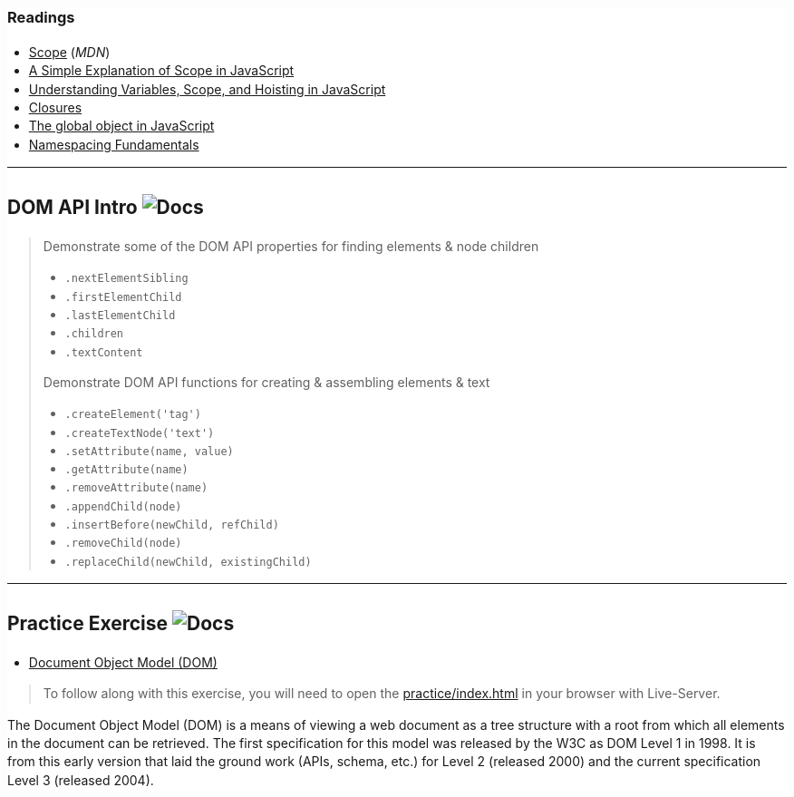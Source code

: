### Readings

- [Scope](https://developer.mozilla.org/en-US/docs/Glossary/Scope) (*MDN*)
- [A Simple Explanation of Scope in JavaScript](https://dmitripavlutin.com/javascript-scope/)
- [Understanding Variables, Scope, and Hoisting in JavaScript](https://www.digitalocean.com/community/tutorials/understanding-variables-scope-hoisting-in-javascript)
- [Closures](https://developer.mozilla.org/en-US/docs/Web/JavaScript/Closures)
- [The global object in JavaScript](https://www.contentful.com/blog/2017/01/17/the-global-object-in-javascript/)
- [Namespacing Fundamentals](https://www.oreilly.com/library/view/learning-javascript-design/9781449334840/ch13s15.html)

----

## DOM API Intro ![Docs](https://img.shields.io/badge/Documentation%20Status-%7E10%25%20Minimal%20Outline-lightgrey?logo=Read%20the%20Docs)

> Demonstrate some of the DOM API properties for finding elements & node children
>
> - `.nextElementSibling`
> - `.firstElementChild`
> - `.lastElementChild`
> - `.children`
> - `.textContent`
>
> Demonstrate DOM API functions for creating & assembling elements & text
>
> - `.createElement('tag')`
> - `.createTextNode('text')`
> - `.setAttribute(name, value)`
> - `.getAttribute(name)`
> - `.removeAttribute(name)`
> - `.appendChild(node)`
> - `.insertBefore(newChild, refChild)`
> - `.removeChild(node)`
> - `.replaceChild(newChild, existingChild)`

----

## Practice Exercise ![Docs](https://img.shields.io/badge/Documentation%20Status-100%25%20Complete-brightgreen?logo=Read%20the%20Docs)

- [Document Object Model (DOM)](https://developer.mozilla.org/en-US/docs/Web/API/Document_Object_Model)

> To follow along with this exercise, you will need to open the [practice/index.html](./practice/index.html) in your browser with Live-Server.

The Document Object Model (DOM) is a means of viewing a web document as a tree structure with a root from which all elements in the document can be retrieved. The first specification for this model was released by the W3C as DOM Level 1 in 1998. It is from this early version that laid the ground work (APIs, schema, etc.) for Level 2 (released 2000) and the current specification Level 3 (released 2004).
